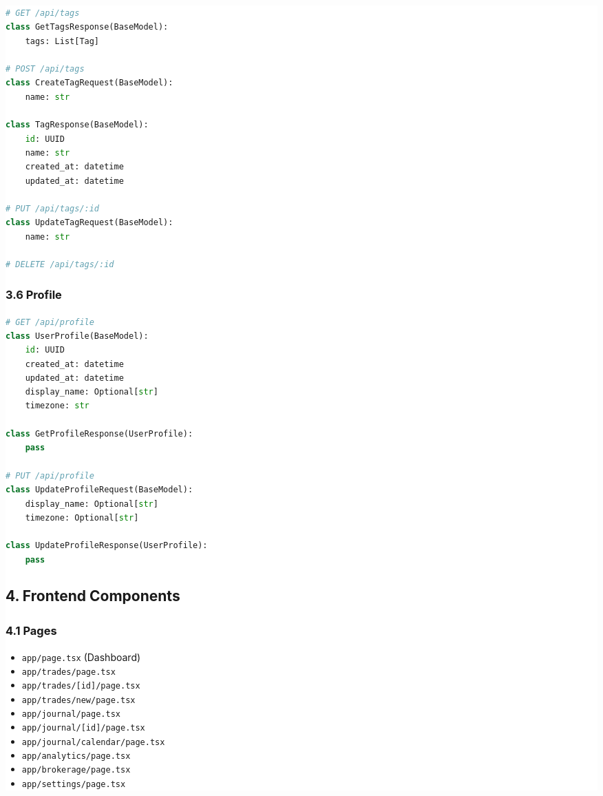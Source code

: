 ```python
# GET /api/tags
class GetTagsResponse(BaseModel):
    tags: List[Tag]

# POST /api/tags
class CreateTagRequest(BaseModel):
    name: str

class TagResponse(BaseModel):
    id: UUID
    name: str
    created_at: datetime
    updated_at: datetime

# PUT /api/tags/:id
class UpdateTagRequest(BaseModel):
    name: str

# DELETE /api/tags/:id
```


### 3.6 Profile
```python
# GET /api/profile
class UserProfile(BaseModel):
    id: UUID
    created_at: datetime
    updated_at: datetime
    display_name: Optional[str]
    timezone: str

class GetProfileResponse(UserProfile):
    pass

# PUT /api/profile
class UpdateProfileRequest(BaseModel):
    display_name: Optional[str]
    timezone: Optional[str]

class UpdateProfileResponse(UserProfile):
    pass
```

## 4. Frontend Components

### 4.1 Pages
- `app/page.tsx` (Dashboard)
- `app/trades/page.tsx`
- `app/trades/[id]/page.tsx`
- `app/trades/new/page.tsx`
- `app/journal/page.tsx`
- `app/journal/[id]/page.tsx`
- `app/journal/calendar/page.tsx`
- `app/analytics/page.tsx`
- `app/brokerage/page.tsx`
- `app/settings/page.tsx`
